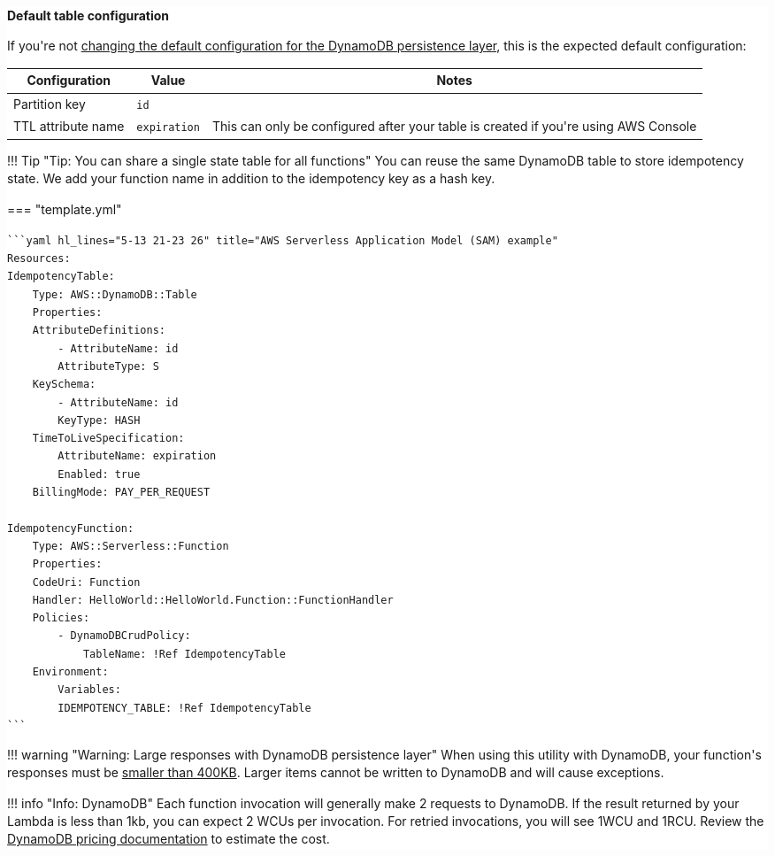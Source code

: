 **Default table configuration**

If you're not [changing the default configuration for the DynamoDB persistence layer](#dynamodbpersistencestore), this is the expected default configuration:

| Configuration      | Value        | Notes                                                                               |
|--------------------|--------------|-------------------------------------------------------------------------------------|
| Partition key      | `id`         |                                                                                     |
| TTL attribute name | `expiration` | This can only be configured after your table is created if you're using AWS Console |

!!! Tip "Tip: You can share a single state table for all functions"
    You can reuse the same DynamoDB table to store idempotency state. We add your function name in addition to the idempotency key as a hash key.

=== "template.yml"

    ```yaml hl_lines="5-13 21-23 26" title="AWS Serverless Application Model (SAM) example"
    Resources:
    IdempotencyTable:
        Type: AWS::DynamoDB::Table
        Properties:
        AttributeDefinitions:
            - AttributeName: id
            AttributeType: S
        KeySchema:
            - AttributeName: id
            KeyType: HASH
        TimeToLiveSpecification:
            AttributeName: expiration
            Enabled: true
        BillingMode: PAY_PER_REQUEST

    IdempotencyFunction:
        Type: AWS::Serverless::Function
        Properties:
        CodeUri: Function
        Handler: HelloWorld::HelloWorld.Function::FunctionHandler
        Policies:
            - DynamoDBCrudPolicy:
                TableName: !Ref IdempotencyTable
        Environment:
            Variables:
            IDEMPOTENCY_TABLE: !Ref IdempotencyTable
    ```

!!! warning "Warning: Large responses with DynamoDB persistence layer"
    When using this utility with DynamoDB, your function's responses must be [smaller than 400KB](https://docs.aws.amazon.com/amazondynamodb/latest/developerguide/Limits.html#limits-items).
    Larger items cannot be written to DynamoDB and will cause exceptions.

!!! info "Info: DynamoDB"
    Each function invocation will generally make 2 requests to DynamoDB. If the
    result returned by your Lambda is less than 1kb, you can expect 2 WCUs per invocation. For retried invocations, you will
    see 1WCU and 1RCU. Review the [DynamoDB pricing documentation](https://aws.amazon.com/dynamodb/pricing/) to
    estimate the cost.
